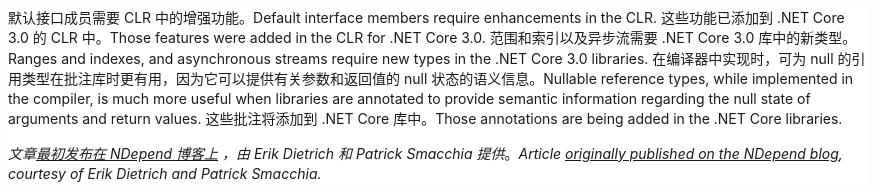 <span data-ttu-id="83634-343">默认接口成员需要 CLR 中的增强功能。</span><span class="sxs-lookup"><span data-stu-id="83634-343">Default interface members require enhancements in the CLR.</span></span> <span data-ttu-id="83634-344">这些功能已添加到 .NET Core 3.0 的 CLR 中。</span><span class="sxs-lookup"><span data-stu-id="83634-344">Those features were added in the CLR for .NET Core 3.0.</span></span> <span data-ttu-id="83634-345">范围和索引以及异步流需要 .NET Core 3.0 库中的新类型。</span><span class="sxs-lookup"><span data-stu-id="83634-345">Ranges and indexes, and asynchronous streams require new types in the .NET Core 3.0 libraries.</span></span> <span data-ttu-id="83634-346">在编译器中实现时，可为 null 的引用类型在批注库时更有用，因为它可以提供有关参数和返回值的 null 状态的语义信息。</span><span class="sxs-lookup"><span data-stu-id="83634-346">Nullable reference types, while implemented in the compiler, is much more useful when libraries are annotated to provide semantic information regarding the null state of arguments and return values.</span></span> <span data-ttu-id="83634-347">这些批注将添加到 .NET Core 库中。</span><span class="sxs-lookup"><span data-stu-id="83634-347">Those annotations are being added in the .NET Core libraries.</span></span>

<span data-ttu-id="83634-348">_文章_[_最初发布在 NDepend 博客上_](https://blog.ndepend.com/c-versions-look-language-history/) _，由 Erik Dietrich 和 Patrick Smacchia 提供_。</span><span class="sxs-lookup"><span data-stu-id="83634-348">_Article_ [_originally published on the NDepend blog_](https://blog.ndepend.com/c-versions-look-language-history/)_, courtesy of Erik Dietrich and Patrick Smacchia._</span></span>
